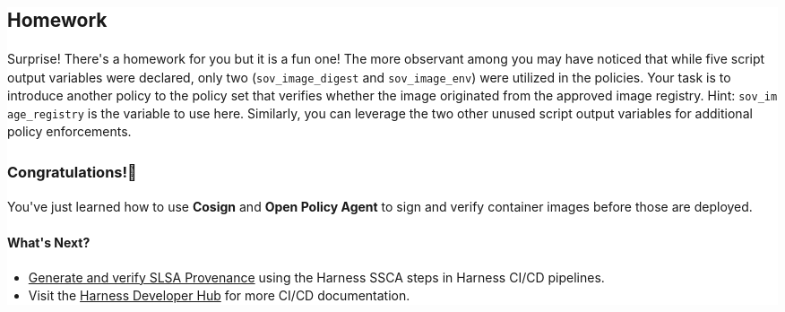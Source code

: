 ## Homework

Surprise! There's a homework for you but it is a fun one! The more observant among you may have noticed that while five script output variables were declared, only two (`sov_image_digest` and `sov_image_env`) were utilized in the policies. Your task is to introduce another policy to the policy set that verifies whether the image originated from the approved image registry. Hint: `sov_image_registry` is the variable to use here. Similarly, you can leverage the two other unused script output variables for additional policy enforcements.

### Congratulations!🎉

You've just learned how to use **Cosign** and **Open Policy Agent** to sign and verify container images before those are deployed.

#### What's Next?

- [Generate and verify SLSA Provenance](/docs/software-supply-chain-assurance/slsa/generate-slsa) using the Harness SSCA steps in Harness CI/CD pipelines.
- Visit the [Harness Developer Hub](https://developer.harness.io/) for more CI/CD documentation.
